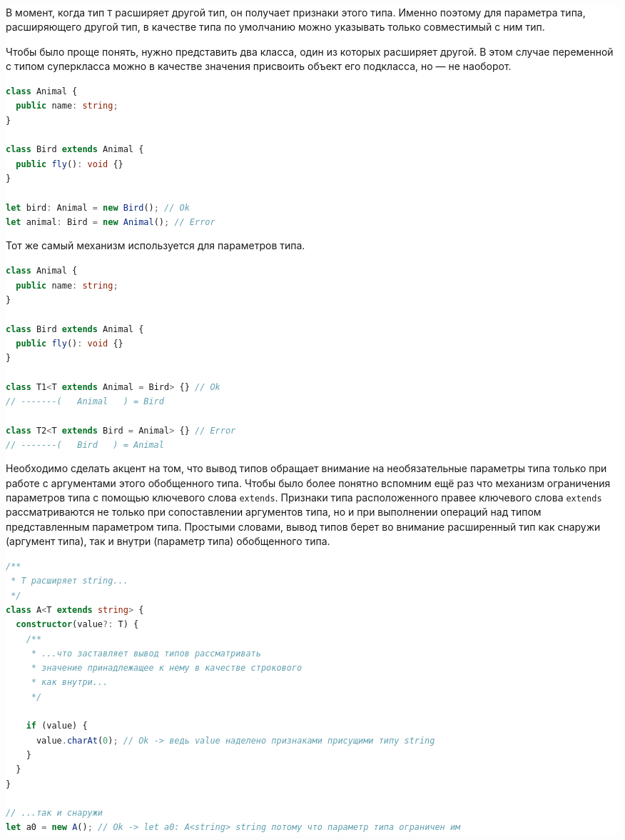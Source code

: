 В момент, когда тип `T` расширяет другой тип, он получает признаки этого типа. Именно поэтому для параметра типа, расширяющего другой тип, в качестве типа по умолчанию можно указывать только совместимый с ним тип.

Чтобы было проще понять, нужно представить два класса, один из которых расширяет другой. В этом случае переменной с типом суперкласса можно в качестве значения присвоить объект его подкласса, но — не наоборот.

```ts
class Animal {
  public name: string;
}

class Bird extends Animal {
  public fly(): void {}
}

let bird: Animal = new Bird(); // Ok
let animal: Bird = new Animal(); // Error
```

Тот же самый механизм используется для параметров типа.

```ts
class Animal {
  public name: string;
}

class Bird extends Animal {
  public fly(): void {}
}

class T1<T extends Animal = Bird> {} // Ok
// -------(   Animal   ) = Bird

class T2<T extends Bird = Animal> {} // Error
// -------(   Bird   ) = Animal
```

Необходимо сделать акцент на том, что вывод типов обращает внимание на необязательные параметры типа только при работе с аргументами этого обобщенного типа. Чтобы было более понятно вспомним ещё раз что механизм ограничения параметров типа с помощью ключевого слова `extends`. Признаки типа расположенного правее ключевого слова `extends` рассматриваются не только при сопоставлении аргументов типа, но и при выполнении операций над типом представленным параметром типа. Простыми словами, вывод типов берет во внимание расширенный тип как снаружи (аргумент типа), так и внутри (параметр типа) обобщенного типа.

```ts
/**
 * T расширяет string...
 */
class A<T extends string> {
  constructor(value?: T) {
    /**
     * ...что заставляет вывод типов рассматривать
     * значение принадлежащее к нему в качестве строкового
     * как внутри...
     */

    if (value) {
      value.charAt(0); // Ok -> ведь value наделено признаками присущими типу string
    }
  }
}

// ...так и снаружи
let a0 = new A(); // Ok -> let a0: A<string> string потому что параметр типа ограничен им
```
